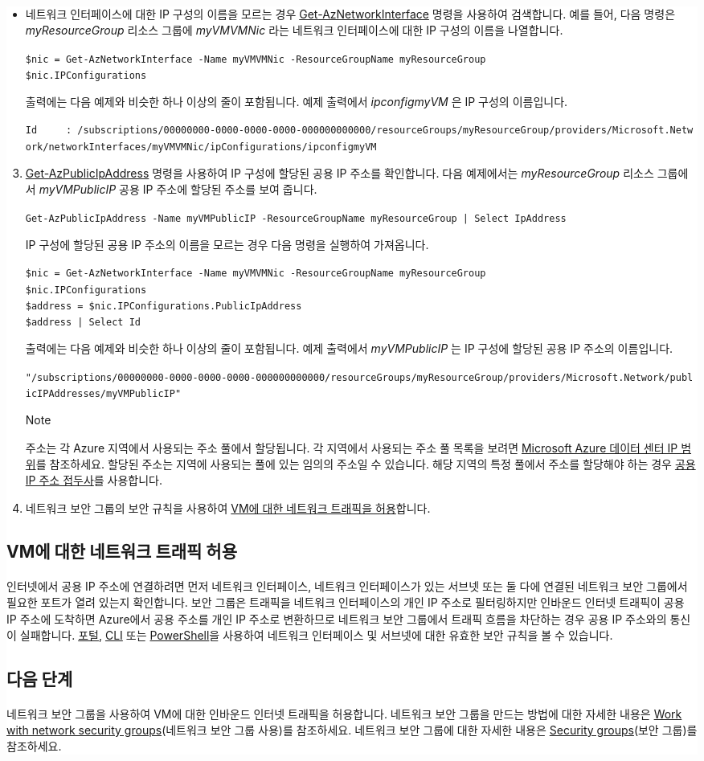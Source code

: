    - 네트워크 인터페이스에 대한 IP 구성의 이름을 모르는 경우 [Get-AzNetworkInterface](/powershell/module/Az.Network/Get-AzNetworkInterface) 명령을 사용하여 검색합니다. 예를 들어, 다음 명령은 *myResourceGroup* 리소스 그룹에 *myVMVMNic* 라는 네트워크 인터페이스에 대한 IP 구성의 이름을 나열합니다.

     ```azurepowershell-interactive
     $nic = Get-AzNetworkInterface -Name myVMVMNic -ResourceGroupName myResourceGroup
     $nic.IPConfigurations
     ```

     출력에는 다음 예제와 비슷한 하나 이상의 줄이 포함됩니다. 예제 출력에서 *ipconfigmyVM* 은 IP 구성의 이름입니다.
  
     ```
     Id     : /subscriptions/00000000-0000-0000-0000-000000000000/resourceGroups/myResourceGroup/providers/Microsoft.Network/networkInterfaces/myVMVMNic/ipConfigurations/ipconfigmyVM
     ```

3. [Get-AzPublicIpAddress](/powershell/module/az.network/get-azpublicipaddress) 명령을 사용하여 IP 구성에 할당된 공용 IP 주소를 확인합니다. 다음 예제에서는 *myResourceGroup* 리소스 그룹에서 *myVMPublicIP* 공용 IP 주소에 할당된 주소를 보여 줍니다.

   ```azurepowershell-interactive
   Get-AzPublicIpAddress -Name myVMPublicIP -ResourceGroupName myResourceGroup | Select IpAddress
   ```

   IP 구성에 할당된 공용 IP 주소의 이름을 모르는 경우 다음 명령을 실행하여 가져옵니다.

   ```azurepowershell-interactive
   $nic = Get-AzNetworkInterface -Name myVMVMNic -ResourceGroupName myResourceGroup
   $nic.IPConfigurations
   $address = $nic.IPConfigurations.PublicIpAddress
   $address | Select Id
   ```

   출력에는 다음 예제와 비슷한 하나 이상의 줄이 포함됩니다. 예제 출력에서 *myVMPublicIP* 는 IP 구성에 할당된 공용 IP 주소의 이름입니다.

   ```
   "/subscriptions/00000000-0000-0000-0000-000000000000/resourceGroups/myResourceGroup/providers/Microsoft.Network/publicIPAddresses/myVMPublicIP"
   ```

   > [!NOTE]
   > 주소는 각 Azure 지역에서 사용되는 주소 풀에서 할당됩니다. 각 지역에서 사용되는 주소 풀 목록을 보려면 [Microsoft Azure 데이터 센터 IP 범위](https://www.microsoft.com/download/details.aspx?id=41653)를 참조하세요. 할당된 주소는 지역에 사용되는 풀에 있는 임의의 주소일 수 있습니다. 해당 지역의 특정 풀에서 주소를 할당해야 하는 경우 [공용 IP 주소 접두사](public-ip-address-prefix.md)를 사용합니다.

4. 네트워크 보안 그룹의 보안 규칙을 사용하여 [VM에 대한 네트워크 트래픽을 허용](#allow-network-traffic-to-the-vm)합니다.

## <a name="allow-network-traffic-to-the-vm"></a>VM에 대한 네트워크 트래픽 허용

인터넷에서 공용 IP 주소에 연결하려면 먼저 네트워크 인터페이스, 네트워크 인터페이스가 있는 서브넷 또는 둘 다에 연결된 네트워크 보안 그룹에서 필요한 포트가 열려 있는지 확인합니다. 보안 그룹은 트래픽을 네트워크 인터페이스의 개인 IP 주소로 필터링하지만 인바운드 인터넷 트래픽이 공용 IP 주소에 도착하면 Azure에서 공용 주소를 개인 IP 주소로 변환하므로 네트워크 보안 그룹에서 트래픽 흐름을 차단하는 경우 공용 IP 주소와의 통신이 실패합니다. [포털](diagnose-network-traffic-filter-problem.md#diagnose-using-azure-portal), [CLI](diagnose-network-traffic-filter-problem.md#diagnose-using-azure-cli) 또는 [PowerShell](diagnose-network-traffic-filter-problem.md#diagnose-using-powershell)을 사용하여 네트워크 인터페이스 및 서브넷에 대한 유효한 보안 규칙을 볼 수 있습니다.

## <a name="next-steps"></a>다음 단계

네트워크 보안 그룹을 사용하여 VM에 대한 인바운드 인터넷 트래픽을 허용합니다. 네트워크 보안 그룹을 만드는 방법에 대한 자세한 내용은 [Work with network security groups](manage-network-security-group.md#work-with-network-security-groups)(네트워크 보안 그룹 사용)를 참조하세요. 네트워크 보안 그룹에 대한 자세한 내용은 [Security groups](./network-security-groups-overview.md)(보안 그룹)를 참조하세요.
